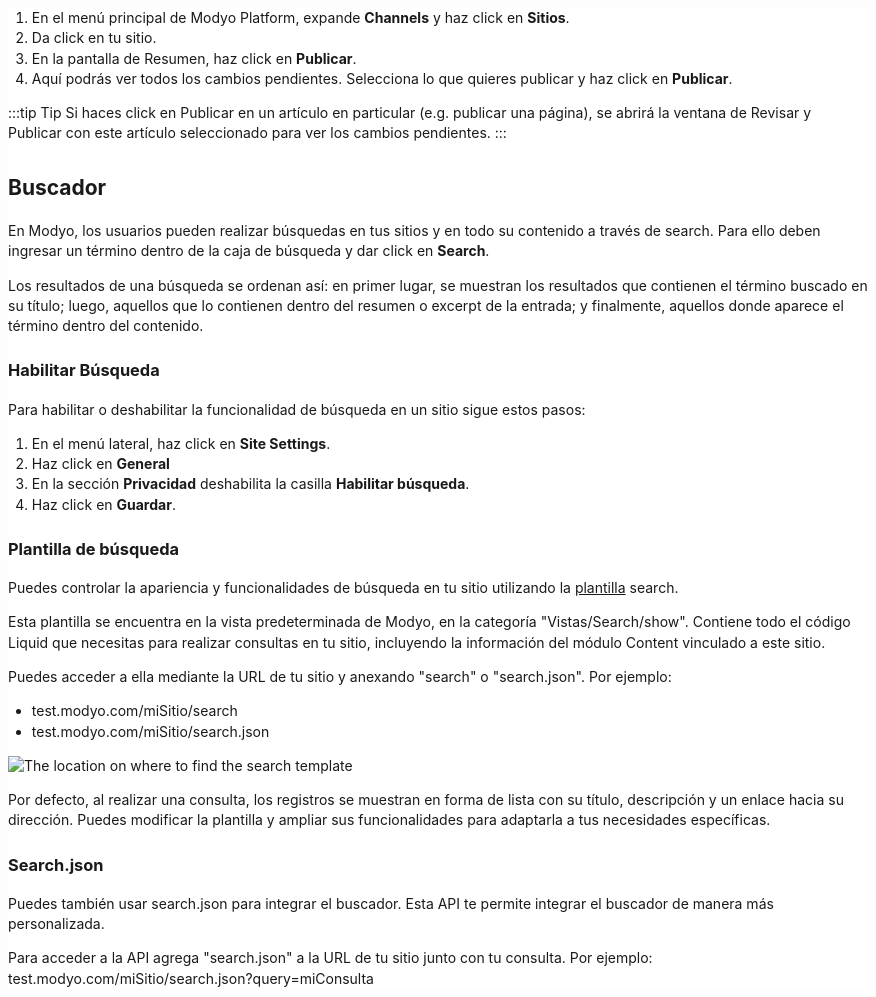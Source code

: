 1. En el menú principal de Modyo Platform, expande **Channels** y haz click en **Sitios**.
1. Da click en tu sitio.
1. En la pantalla de Resumen, haz click en **Publicar**.
1. Aquí podrás ver todos los cambios pendientes. Selecciona lo que quieres publicar y haz click en **Publicar**.

:::tip Tip
Si haces click en Publicar en un artículo en particular (e.g. publicar una página), se abrirá la ventana de Revisar y Publicar con este artículo seleccionado para ver los cambios pendientes.
::: 

## Buscador
 
En Modyo, los usuarios pueden realizar búsquedas en tus sitios y en todo su contenido a través de search. Para ello deben ingresar un término dentro de la caja de búsqueda y dar click en **Search**. 

Los resultados de una búsqueda se ordenan así: en primer lugar, se muestran los resultados que contienen el término buscado en su título; luego, aquellos que lo contienen dentro del resumen o excerpt de la entrada; y finalmente, aquellos donde aparece el término dentro del contenido.

### Habilitar Búsqueda

Para habilitar o deshabilitar la funcionalidad de búsqueda en un sitio sigue estos pasos: 

1. En el menú lateral, haz click en **Site Settings**.
1. Haz click en **General**
1. En la sección **Privacidad** deshabilita la casilla **Habilitar búsqueda**.
1. Haz click en **Guardar**.


### Plantilla de búsqueda

Puedes controlar la apariencia y funcionalidades de búsqueda en tu sitio utilizando la [plantilla](/es/platform/channels/templates/) search.

Esta plantilla se encuentra en la vista predeterminada de Modyo, en la categoría "Vistas/Search/show". Contiene todo el código Liquid que necesitas para realizar consultas en tu sitio, incluyendo la información del módulo Content vinculado a este sitio.

Puedes acceder a ella mediante la URL de tu sitio y anexando "search" o "search.json". Por ejemplo:
 - test.modyo.com/miSitio/search
 - test.modyo.com/miSitio/search.json

<img src="/assets/img/channels/sites/searchshow.jpg" alt="The location on where to find the search  template" width="250" />

Por defecto, al realizar una consulta, los registros se muestran en forma de lista con su título, descripción y un enlace hacia su dirección. Puedes modificar la plantilla y ampliar sus funcionalidades para adaptarla a tus necesidades específicas.

### Search.json

Puedes también usar search.json para integrar el buscador. Esta API te permite integrar el buscador de manera más personalizada.

Para acceder a la API agrega "search.json" a la URL de tu sitio junto con tu consulta. Por ejemplo: test.modyo.com/miSitio/search.json?query=miConsulta
